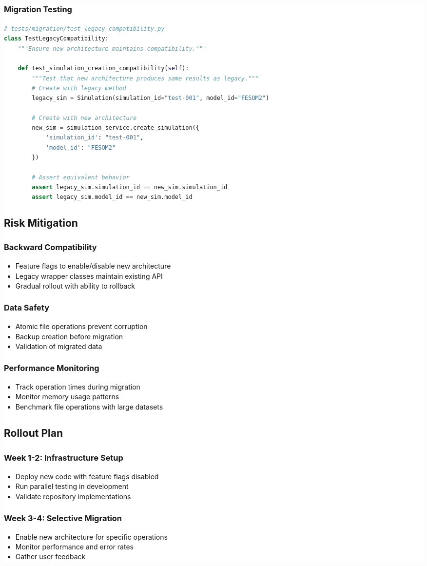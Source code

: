 ### Migration Testing
```python
# tests/migration/test_legacy_compatibility.py
class TestLegacyCompatibility:
    """Ensure new architecture maintains compatibility."""
    
    def test_simulation_creation_compatibility(self):
        """Test that new architecture produces same results as legacy."""
        # Create with legacy method
        legacy_sim = Simulation(simulation_id="test-001", model_id="FESOM2")
        
        # Create with new architecture
        new_sim = simulation_service.create_simulation({
            'simulation_id': "test-001",
            'model_id': "FESOM2"
        })
        
        # Assert equivalent behavior
        assert legacy_sim.simulation_id == new_sim.simulation_id
        assert legacy_sim.model_id == new_sim.model_id
```

## Risk Mitigation

### Backward Compatibility
- Feature flags to enable/disable new architecture
- Legacy wrapper classes maintain existing API
- Gradual rollout with ability to rollback

### Data Safety
- Atomic file operations prevent corruption
- Backup creation before migration
- Validation of migrated data

### Performance Monitoring
- Track operation times during migration
- Monitor memory usage patterns
- Benchmark file operations with large datasets

## Rollout Plan

### Week 1-2: Infrastructure Setup
- Deploy new code with feature flags disabled
- Run parallel testing in development
- Validate repository implementations

### Week 3-4: Selective Migration
- Enable new architecture for specific operations
- Monitor performance and error rates
- Gather user feedback
